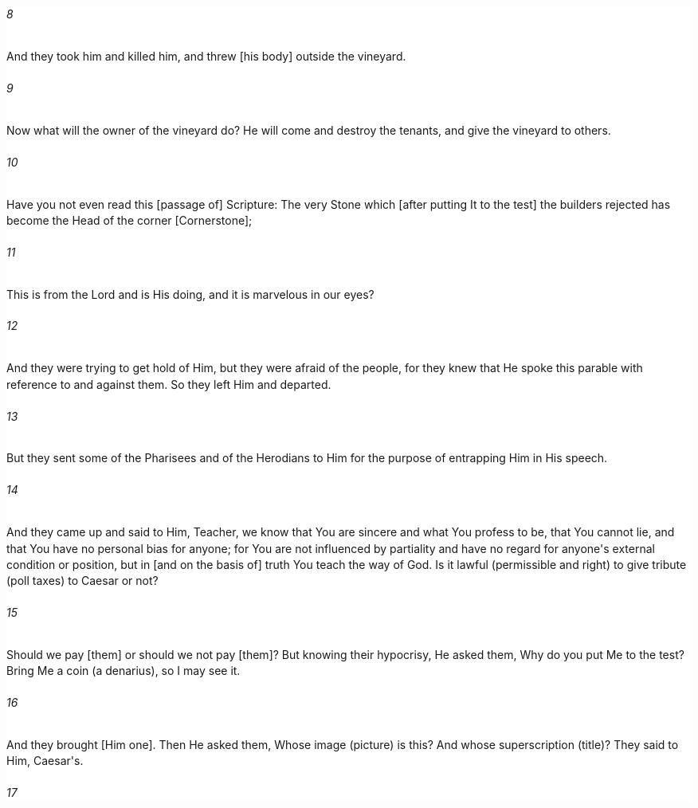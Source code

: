 
###### 8 


And they took him and killed him, and threw [his body] outside the vineyard. 


###### 9 


Now what will the owner of the vineyard do? He will come and destroy the tenants, and give the vineyard to others. 


###### 10 


Have you not even read this [passage of] Scripture: The very Stone which [after putting It to the test] the builders rejected has become the Head of the corner [Cornerstone]; 


###### 11 


This is from the Lord and is His doing, and it is marvelous in our eyes? 


###### 12 


And they were trying to get hold of Him, but they were afraid of the people, for they knew that He spoke this parable with reference to and against them. So they left Him and departed. 


###### 13 


But they sent some of the Pharisees and of the Herodians to Him for the purpose of entrapping Him in His speech. 


###### 14 


And they came up and said to Him, Teacher, we know that You are sincere and what You profess to be, that You cannot lie, and that You have no personal bias for anyone; for You are not influenced by partiality and have no regard for anyone's external condition or position, but in [and on the basis of] truth You teach the way of God. Is it lawful (permissible and right) to give tribute (poll taxes) to Caesar or not? 


###### 15 


Should we pay [them] or should we not pay [them]? But knowing their hypocrisy, He asked them, Why do you put Me to the test? Bring Me a coin (a denarius), so I may see it. 


###### 16 


And they brought [Him one]. Then He asked them, Whose image (picture) is this? And whose superscription (title)? They said to Him, Caesar's. 


###### 17 
